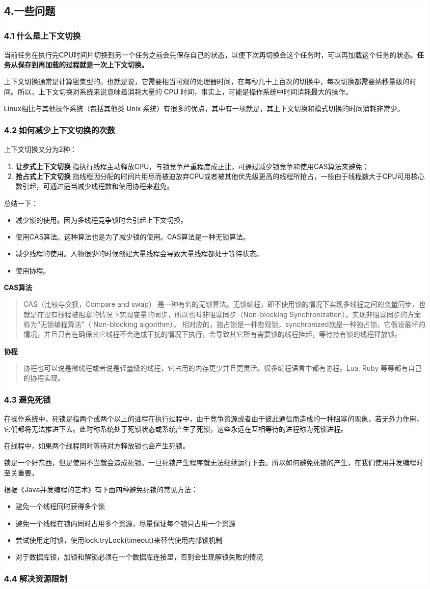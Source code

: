 ## 4.一些问题
### 4.1 什么是上下文切换

当前任务在执行完CPU时间片切换到另一个任务之前会先保存自己的状态，以便下次再切换会这个任务时，可以再加载这个任务的状态。**任务从保存到再加载的过程就是一次上下文切换。**

上下文切换通常是计算密集型的。也就是说，它需要相当可观的处理器时间，在每秒几十上百次的切换中，每次切换都需要纳秒量级的时间。所以，上下文切换对系统来说意味着消耗大量的 CPU 时间，事实上，可能是操作系统中时间消耗最大的操作。

Linux相比与其他操作系统（包括其他类 Unix 系统）有很多的优点，其中有一项就是，其上下文切换和模式切换的时间消耗非常少。

### 4.2 如何减少上下文切换的次数

上下文切换又分为2种：
1. **让步式上下文切换**
指执行线程主动释放CPU，与锁竞争严重程度成正比，可通过减少锁竞争和使用CAS算法来避免；
2. **抢占式上下文切换**
指线程因分配的时间片用尽而被迫放弃CPU或者被其他优先级更高的线程所抢占，一般由于线程数大于CPU可用核心数引起，可通过适当减少线程数和使用协程来避免。

总结一下：

* 减少锁的使用。因为多线程竞争锁时会引起上下文切换。

* 使用CAS算法。这种算法也是为了减少锁的使用。CAS算法是一种无锁算法。

* 减少线程的使用。人物很少的时候创建大量线程会导致大量线程都处于等待状态。

* 使用协程。


**CAS算法**
> CAS（比较与交换，Compare and swap） 是一种有名的无锁算法。无锁编程，即不使用锁的情况下实现多线程之间的变量同步，也就是在没有线程被阻塞的情况下实现变量的同步，所以也叫非阻塞同步（Non-blocking Synchronization）。实现非阻塞同步的方案称为“无锁编程算法”（ Non-blocking algorithm）。
相对应的，独占锁是一种悲观锁，synchronized就是一种独占锁，它假设最坏的情况，并且只有在确保其它线程不会造成干扰的情况下执行，会导致其它所有需要锁的线程挂起，等待持有锁的线程释放锁。

**协程**
>协程也可以说是微线程或者说是轻量级的线程，它占用的内存更少并且更灵活。很多编程语言中都有协程。Lua, Ruby 等等都有自己的协程实现。

### 4.3 避免死锁

在操作系统中，死锁是指两个或两个以上的进程在执行过程中，由于竞争资源或者由于彼此通信而造成的一种阻塞的现象，若无外力作用，它们都将无法推进下去。此时称系统处于死锁状态或系统产生了死锁，这些永远在互相等待的进程称为死锁进程。

在线程中，如果两个线程同时等待对方释放锁也会产生死锁。

锁是一个好东西，但是使用不当就会造成死锁。一旦死锁产生程序就无法继续运行下去。所以如何避免死锁的产生，在我们使用并发编程时至关重要。

根据《Java并发编程的艺术》有下面四种避免死锁的常见方法：

* 避免一个线程同时获得多个锁

* 避免一个线程在锁内同时占用多个资源，尽量保证每个锁只占用一个资源

* 尝试使用定时锁，使用lock.tryLock(timeout)来替代使用内部锁机制

* 对于数据库锁，加锁和解锁必须在一个数据库连接里，否则会出现解锁失败的情况


### 4.4 解决资源限制
